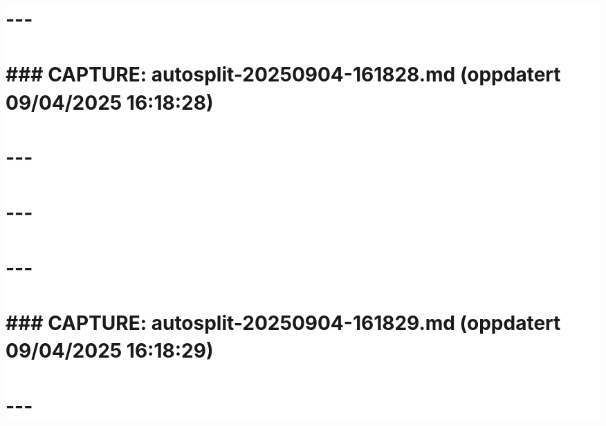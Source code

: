 #

#

# ---

#

#

#

#

#

# \### CAPTURE: autosplit-20250904-161828.md (oppdatert 09/04/2025 16:18:28)

# ---

#

#

# ---

#

#

#

# ---

#

#

#

#

#

# \### CAPTURE: autosplit-20250904-161829.md (oppdatert 09/04/2025 16:18:29)

# ---

#
